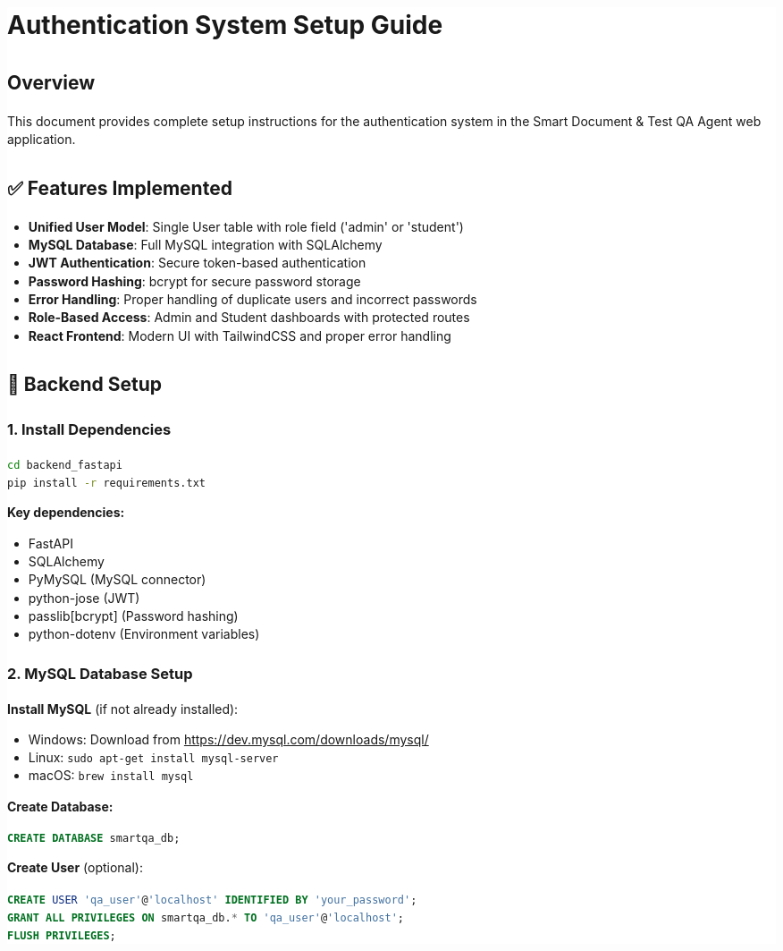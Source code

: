 # Authentication System Setup Guide

## Overview

This document provides complete setup instructions for the authentication system in the Smart Document & Test QA Agent web application.

## ✅ Features Implemented

- **Unified User Model**: Single User table with role field ('admin' or 'student')
- **MySQL Database**: Full MySQL integration with SQLAlchemy
- **JWT Authentication**: Secure token-based authentication
- **Password Hashing**: bcrypt for secure password storage
- **Error Handling**: Proper handling of duplicate users and incorrect passwords
- **Role-Based Access**: Admin and Student dashboards with protected routes
- **React Frontend**: Modern UI with TailwindCSS and proper error handling

## 🔧 Backend Setup

### 1. Install Dependencies

```bash
cd backend_fastapi
pip install -r requirements.txt
```

**Key dependencies:**
- FastAPI
- SQLAlchemy
- PyMySQL (MySQL connector)
- python-jose (JWT)
- passlib[bcrypt] (Password hashing)
- python-dotenv (Environment variables)

### 2. MySQL Database Setup

**Install MySQL** (if not already installed):
- Windows: Download from https://dev.mysql.com/downloads/mysql/
- Linux: `sudo apt-get install mysql-server`
- macOS: `brew install mysql`

**Create Database:**
```sql
CREATE DATABASE smartqa_db;
```

**Create User** (optional):
```sql
CREATE USER 'qa_user'@'localhost' IDENTIFIED BY 'your_password';
GRANT ALL PRIVILEGES ON smartqa_db.* TO 'qa_user'@'localhost';
FLUSH PRIVILEGES;
```
